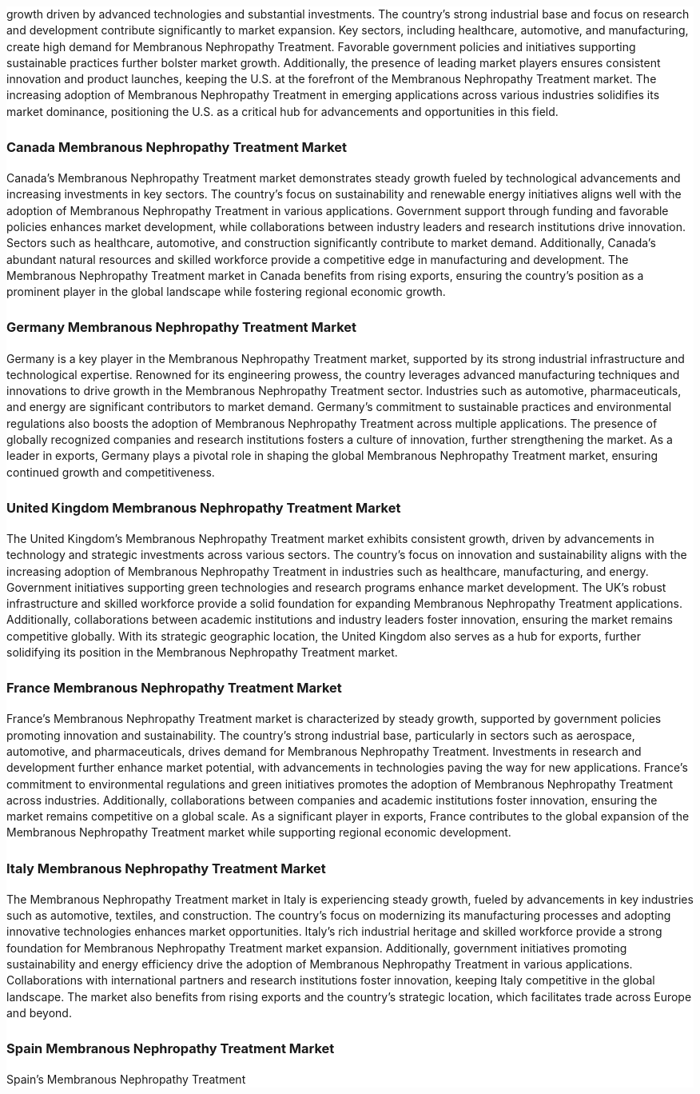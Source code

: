 growth driven by advanced technologies and substantial investments. The country&rsquo;s strong industrial base and focus on research and development contribute significantly to market expansion. Key sectors, including healthcare, automotive, and manufacturing, create high demand for Membranous Nephropathy Treatment. Favorable government policies and initiatives supporting sustainable practices further bolster market growth. Additionally, the presence of leading market players ensures consistent innovation and product launches, keeping the U.S. at the forefront of the Membranous Nephropathy Treatment market. The increasing adoption of Membranous Nephropathy Treatment in emerging applications across various industries solidifies its market dominance, positioning the U.S. as a critical hub for advancements and opportunities in this field.</p><h3>Canada Membranous Nephropathy Treatment Market</h3><p>Canada&rsquo;s Membranous Nephropathy Treatment market demonstrates steady growth fueled by technological advancements and increasing investments in key sectors. The country&rsquo;s focus on sustainability and renewable energy initiatives aligns well with the adoption of Membranous Nephropathy Treatment in various applications. Government support through funding and favorable policies enhances market development, while collaborations between industry leaders and research institutions drive innovation. Sectors such as healthcare, automotive, and construction significantly contribute to market demand. Additionally, Canada&rsquo;s abundant natural resources and skilled workforce provide a competitive edge in manufacturing and development. The Membranous Nephropathy Treatment market in Canada benefits from rising exports, ensuring the country&rsquo;s position as a prominent player in the global landscape while fostering regional economic growth.</p><h3>Germany Membranous Nephropathy Treatment Market</h3><p>Germany is a key player in the Membranous Nephropathy Treatment market, supported by its strong industrial infrastructure and technological expertise. Renowned for its engineering prowess, the country leverages advanced manufacturing techniques and innovations to drive growth in the Membranous Nephropathy Treatment sector. Industries such as automotive, pharmaceuticals, and energy are significant contributors to market demand. Germany&rsquo;s commitment to sustainable practices and environmental regulations also boosts the adoption of Membranous Nephropathy Treatment across multiple applications. The presence of globally recognized companies and research institutions fosters a culture of innovation, further strengthening the market. As a leader in exports, Germany plays a pivotal role in shaping the global Membranous Nephropathy Treatment market, ensuring continued growth and competitiveness.</p><h3>United Kingdom Membranous Nephropathy Treatment Market</h3><p>The United Kingdom&rsquo;s Membranous Nephropathy Treatment market exhibits consistent growth, driven by advancements in technology and strategic investments across various sectors. The country&rsquo;s focus on innovation and sustainability aligns with the increasing adoption of Membranous Nephropathy Treatment in industries such as healthcare, manufacturing, and energy. Government initiatives supporting green technologies and research programs enhance market development. The UK&rsquo;s robust infrastructure and skilled workforce provide a solid foundation for expanding Membranous Nephropathy Treatment applications. Additionally, collaborations between academic institutions and industry leaders foster innovation, ensuring the market remains competitive globally. With its strategic geographic location, the United Kingdom also serves as a hub for exports, further solidifying its position in the Membranous Nephropathy Treatment market.</p><h3>France Membranous Nephropathy Treatment Market</h3><p>France&rsquo;s Membranous Nephropathy Treatment market is characterized by steady growth, supported by government policies promoting innovation and sustainability. The country&rsquo;s strong industrial base, particularly in sectors such as aerospace, automotive, and pharmaceuticals, drives demand for Membranous Nephropathy Treatment. Investments in research and development further enhance market potential, with advancements in technologies paving the way for new applications. France&rsquo;s commitment to environmental regulations and green initiatives promotes the adoption of Membranous Nephropathy Treatment across industries. Additionally, collaborations between companies and academic institutions foster innovation, ensuring the market remains competitive on a global scale. As a significant player in exports, France contributes to the global expansion of the Membranous Nephropathy Treatment market while supporting regional economic development.</p><h3>Italy Membranous Nephropathy Treatment Market</h3><p>The Membranous Nephropathy Treatment market in Italy is experiencing steady growth, fueled by advancements in key industries such as automotive, textiles, and construction. The country&rsquo;s focus on modernizing its manufacturing processes and adopting innovative technologies enhances market opportunities. Italy&rsquo;s rich industrial heritage and skilled workforce provide a strong foundation for Membranous Nephropathy Treatment market expansion. Additionally, government initiatives promoting sustainability and energy efficiency drive the adoption of Membranous Nephropathy Treatment in various applications. Collaborations with international partners and research institutions foster innovation, keeping Italy competitive in the global landscape. The market also benefits from rising exports and the country&rsquo;s strategic location, which facilitates trade across Europe and beyond.</p><h3>Spain Membranous Nephropathy Treatment Market</h3><p>Spain&rsquo;s Membranous Nephropathy Treatment